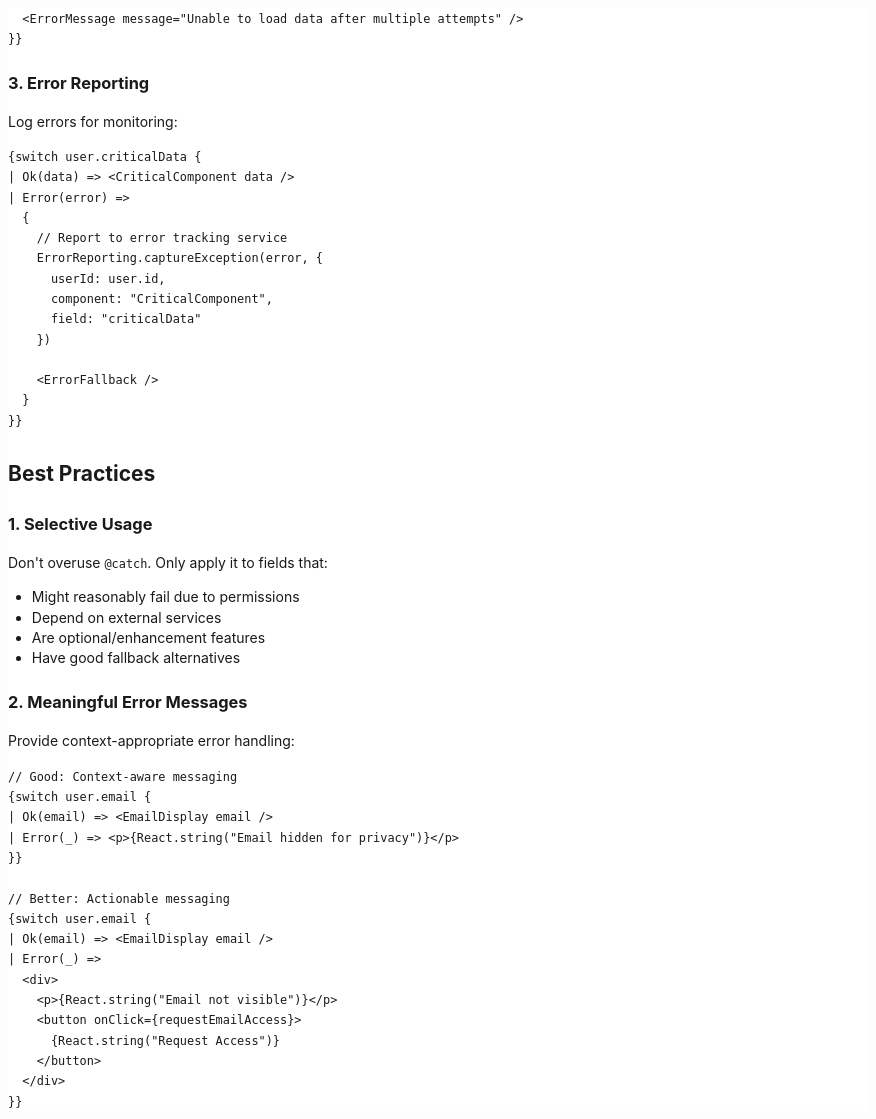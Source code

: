 ```rescript
  <ErrorMessage message="Unable to load data after multiple attempts" />
}}
```

### 3. Error Reporting

Log errors for monitoring:

```rescript
{switch user.criticalData {
| Ok(data) => <CriticalComponent data />
| Error(error) => 
  {
    // Report to error tracking service
    ErrorReporting.captureException(error, {
      userId: user.id,
      component: "CriticalComponent",
      field: "criticalData"
    })
    
    <ErrorFallback />
  }
}}
```

## Best Practices

### 1. Selective Usage

Don't overuse `@catch`. Only apply it to fields that:
- Might reasonably fail due to permissions
- Depend on external services
- Are optional/enhancement features
- Have good fallback alternatives

### 2. Meaningful Error Messages

Provide context-appropriate error handling:

```rescript
// Good: Context-aware messaging
{switch user.email {
| Ok(email) => <EmailDisplay email />
| Error(_) => <p>{React.string("Email hidden for privacy")}</p>
}}

// Better: Actionable messaging
{switch user.email {
| Ok(email) => <EmailDisplay email />
| Error(_) => 
  <div>
    <p>{React.string("Email not visible")}</p>
    <button onClick={requestEmailAccess}>
      {React.string("Request Access")}
    </button>
  </div>
}}
```
